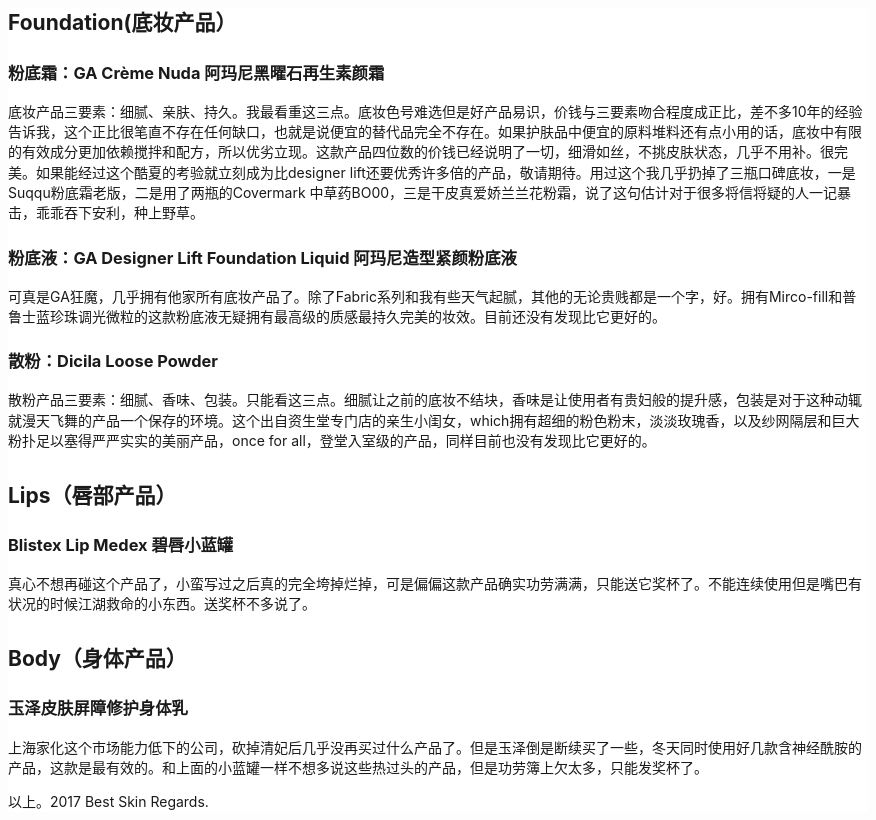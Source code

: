 ## Foundation(底妆产品）

### 粉底霜：GA Crème Nuda 阿玛尼黑曜石再生素颜霜

底妆产品三要素：细腻、亲肤、持久。我最看重这三点。底妆色号难选但是好产品易识，价钱与三要素吻合程度成正比，差不多10年的经验告诉我，这个正比很笔直不存在任何缺口，也就是说便宜的替代品完全不存在。如果护肤品中便宜的原料堆料还有点小用的话，底妆中有限的有效成分更加依赖搅拌和配方，所以优劣立现。这款产品四位数的价钱已经说明了一切，细滑如丝，不挑皮肤状态，几乎不用补。很完美。如果能经过这个酷夏的考验就立刻成为比designer lift还要优秀许多倍的产品，敬请期待。用过这个我几乎扔掉了三瓶口碑底妆，一是Suqqu粉底霜老版，二是用了两瓶的Covermark 中草药BO00，三是干皮真爱娇兰兰花粉霜，说了这句估计对于很多将信将疑的人一记暴击，乖乖吞下安利，种上野草。

### 粉底液：GA Designer Lift Foundation Liquid 阿玛尼造型紧颜粉底液

可真是GA狂魔，几乎拥有他家所有底妆产品了。除了Fabric系列和我有些天气起腻，其他的无论贵贱都是一个字，好。拥有Mirco-fill和普鲁士蓝珍珠调光微粒的这款粉底液无疑拥有最高级的质感最持久完美的妆效。目前还没有发现比它更好的。

### 散粉：Dicila Loose Powder

散粉产品三要素：细腻、香味、包装。只能看这三点。细腻让之前的底妆不结块，香味是让使用者有贵妇般的提升感，包装是对于这种动辄就漫天飞舞的产品一个保存的环境。这个出自资生堂专门店的亲生小闺女，which拥有超细的粉色粉末，淡淡玫瑰香，以及纱网隔层和巨大粉扑足以塞得严严实实的美丽产品，once for all，登堂入室级的产品，同样目前也没有发现比它更好的。

## Lips（唇部产品）

### Blistex Lip Medex 碧唇小蓝罐

真心不想再碰这个产品了，小蛮写过之后真的完全垮掉烂掉，可是偏偏这款产品确实功劳满满，只能送它奖杯了。不能连续使用但是嘴巴有状况的时候江湖救命的小东西。送奖杯不多说了。

## Body（身体产品）

### 玉泽皮肤屏障修护身体乳

上海家化这个市场能力低下的公司，砍掉清妃后几乎没再买过什么产品了。但是玉泽倒是断续买了一些，冬天同时使用好几款含神经酰胺的产品，这款是最有效的。和上面的小蓝罐一样不想多说这些热过头的产品，但是功劳簿上欠太多，只能发奖杯了。

以上。2017 Best Skin Regards.